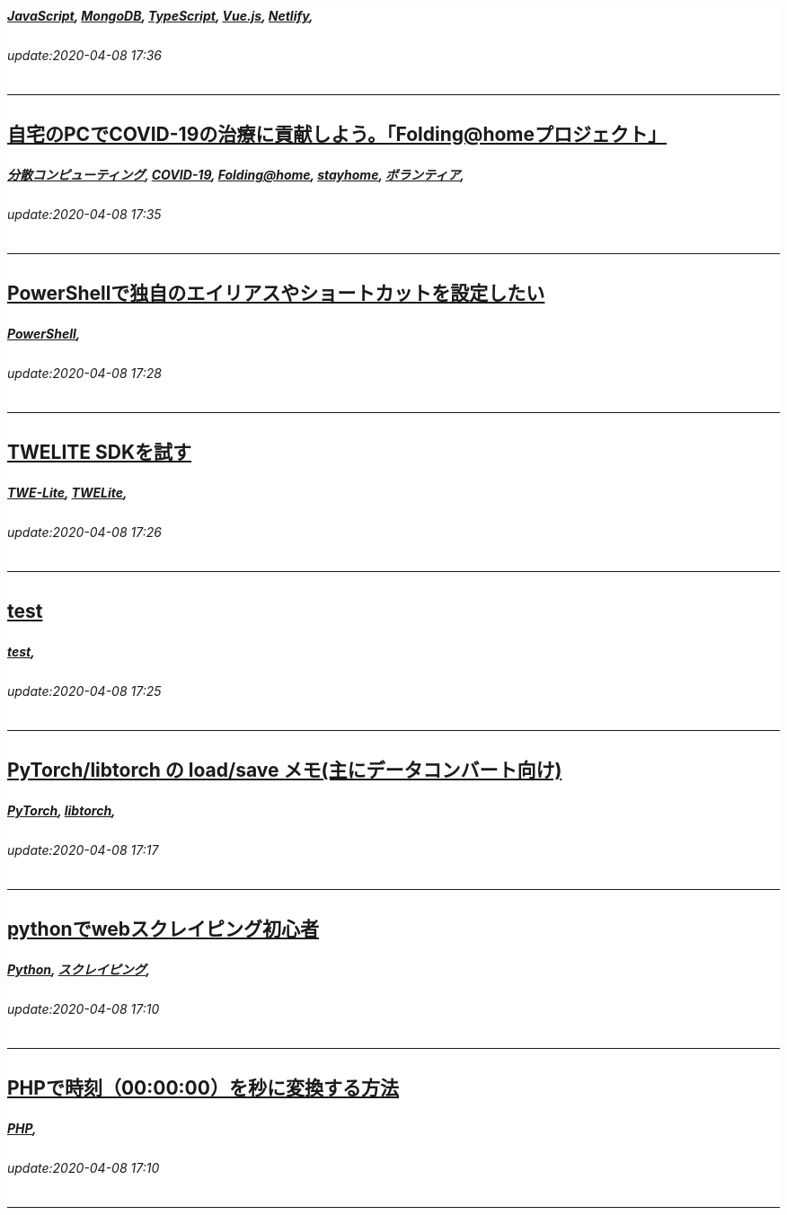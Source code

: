 ##### [JavaScript](https://qiita.com/tags/JavaScript), [MongoDB](https://qiita.com/tags/MongoDB), [TypeScript](https://qiita.com/tags/TypeScript), [Vue.js](https://qiita.com/tags/Vue.js), [Netlify](https://qiita.com/tags/Netlify), 
###### update:2020-04-08 17:36
---
## [自宅のPCでCOVID-19の治療に貢献しよう。「Folding@homeプロジェクト」](https://qiita.com/ssssssssok1/items/60aa50141d8200b8fef2)
##### [分散コンピューティング](https://qiita.com/tags/分散コンピューティング), [COVID-19](https://qiita.com/tags/COVID-19), [Folding@home](https://qiita.com/tags/Folding@home), [stayhome](https://qiita.com/tags/stayhome), [ボランティア](https://qiita.com/tags/ボランティア), 
###### update:2020-04-08 17:35
---
## [PowerShellで独自のエイリアスやショートカットを設定したい](https://qiita.com/bonny_d/items/a2f3a3ac59304609e42a)
##### [PowerShell](https://qiita.com/tags/PowerShell), 
###### update:2020-04-08 17:28
---
## [TWELITE SDKを試す](https://qiita.com/nanbuwks/items/5571f6d13d4cc0f67005)
##### [TWE-Lite](https://qiita.com/tags/TWE-Lite), [TWELite](https://qiita.com/tags/TWELite), 
###### update:2020-04-08 17:26
---
## [test](https://qiita.com/KazuhisaFujita/items/bc8dd611877b482360a1)
##### [test](https://qiita.com/tags/test), 
###### update:2020-04-08 17:25
---
## [PyTorch/libtorch の load/save メモ(主にデータコンバート向け)](https://qiita.com/syoyo/items/3f3b484468e15e6b77ba)
##### [PyTorch](https://qiita.com/tags/PyTorch), [libtorch](https://qiita.com/tags/libtorch), 
###### update:2020-04-08 17:17
---
## [pythonでwebスクレイピング初心者](https://qiita.com/hzybeer_lover/items/d0c36bd3e5d1c998d3cd)
##### [Python](https://qiita.com/tags/Python), [スクレイピング](https://qiita.com/tags/スクレイピング), 
###### update:2020-04-08 17:10
---
## [PHPで時刻（00:00:00）を秒に変換する方法](https://qiita.com/Shouin/items/b4d8d74f2ccba333365b)
##### [PHP](https://qiita.com/tags/PHP), 
###### update:2020-04-08 17:10
---